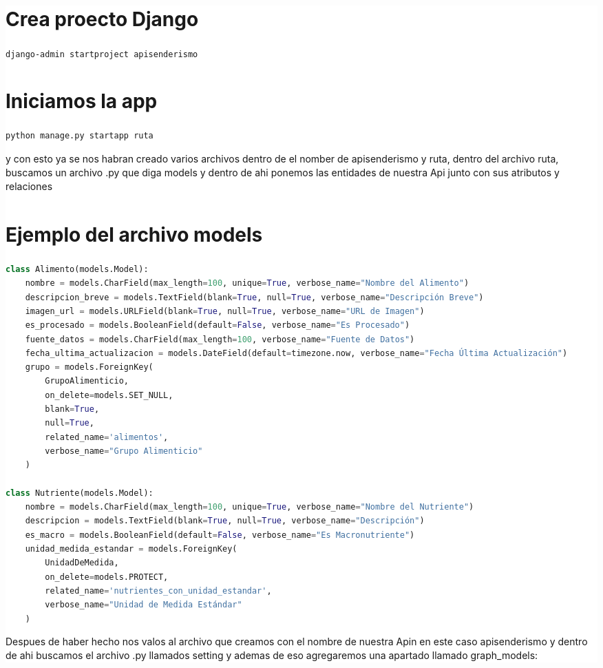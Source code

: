 # Crea proecto Django

```bash
django-admin startproject apisenderismo
```

# Iniciamos la app

```bash
python manage.py startapp ruta
```

y con esto ya se nos habran creado varios archivos dentro de el nomber de apisenderismo y ruta, dentro del archivo ruta, buscamos un archivo .py que diga models y dentro de ahi ponemos las entidades de nuestra Api junto con sus atributos y relaciones

# Ejemplo del archivo models
```python
class Alimento(models.Model):
    nombre = models.CharField(max_length=100, unique=True, verbose_name="Nombre del Alimento")
    descripcion_breve = models.TextField(blank=True, null=True, verbose_name="Descripción Breve")
    imagen_url = models.URLField(blank=True, null=True, verbose_name="URL de Imagen")
    es_procesado = models.BooleanField(default=False, verbose_name="Es Procesado")
    fuente_datos = models.CharField(max_length=100, verbose_name="Fuente de Datos")
    fecha_ultima_actualizacion = models.DateField(default=timezone.now, verbose_name="Fecha Última Actualización")
    grupo = models.ForeignKey(
        GrupoAlimenticio,
        on_delete=models.SET_NULL,
        blank=True,
        null=True,
        related_name='alimentos', 
        verbose_name="Grupo Alimenticio"
    )

class Nutriente(models.Model):
    nombre = models.CharField(max_length=100, unique=True, verbose_name="Nombre del Nutriente")
    descripcion = models.TextField(blank=True, null=True, verbose_name="Descripción")
    es_macro = models.BooleanField(default=False, verbose_name="Es Macronutriente")
    unidad_medida_estandar = models.ForeignKey(
        UnidadDeMedida,
        on_delete=models.PROTECT,
        related_name='nutrientes_con_unidad_estandar', 
        verbose_name="Unidad de Medida Estándar"
    )
```

Despues de haber hecho nos valos al archivo que creamos con el nombre de nuestra Apin en este caso apisenderismo y dentro de ahi buscamos el archivo .py llamados setting y ademas de eso agregaremos una apartado llamado graph_models: 
